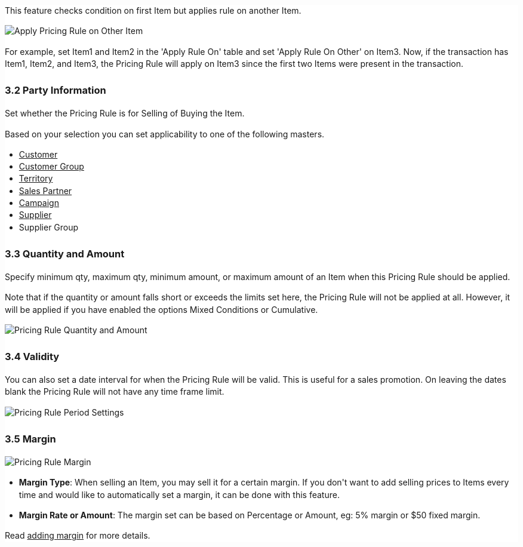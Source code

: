 This feature checks condition on first Item but applies rule on another Item.

![Apply Pricing Rule on Other Item](https://docs.erpnext.com/files/pricing-rule-on-other-item.png)

For example, set Item1 and Item2 in the 'Apply Rule On' table and set 'Apply Rule On Other' on Item3. Now, if the transaction has Item1, Item2, and Item3, the Pricing Rule will apply on Item3 since the first two Items were present in the transaction.

### 3.2 Party Information

Set whether the Pricing Rule is for Selling of Buying the Item.

Based on your selection you can set applicability to one of the following masters.

*   [Customer](https://docs.erpnext.com/docs/v13/user/manual/en/CRM/customer)
*   [Customer Group](https://docs.erpnext.com/docs/v13/user/manual/en/CRM/customer-group)
*   [Territory](https://docs.erpnext.com/docs/v13/user/manual/en/selling/territory)
*   [Sales Partner](https://docs.erpnext.com/docs/v13/user/manual/en/selling/sales-partner)
*   [Campaign](https://docs.erpnext.com/docs/v13/user/manual/en/CRM/campaign)
*   [Supplier](https://docs.erpnext.com/docs/v13/user/manual/en/buying/supplier)
*   Supplier Group

### 3.3 Quantity and Amount

Specify minimum qty, maximum qty, minimum amount, or maximum amount of an Item when this Pricing Rule should be applied.

Note that if the quantity or amount falls short or exceeds the limits set here, the Pricing Rule will not be applied at all. However, it will be applied if you have enabled the options Mixed Conditions or Cumulative.

![Pricing Rule Quantity and Amount](https://docs.erpnext.com/files/pricing-rule-quantity-and-amount.png)

### 3.4 Validity

You can also set a date interval for when the Pricing Rule will be valid. This is useful for a sales promotion. On leaving the dates blank the Pricing Rule will not have any time frame limit.

![Pricing Rule Period Settings](https://docs.erpnext.com/files/pricing-rule-period-settings.png)

### 3.5 Margin

![Pricing Rule Margin](https://docs.erpnext.com/files/pricing-rule-margin.png)

*   **Margin Type**: When selling an Item, you may sell it for a certain margin. If you don't want to add selling prices to Items every time and would like to automatically set a margin, it can be done with this feature.
    
*   **Margin Rate or Amount**: The margin set can be based on Percentage or Amount, eg: 5% margin or $50 fixed margin.
    

Read [adding margin](https://docs.erpnext.com/docs/v13/user/manual/en/selling/articles/adding-margin) for more details.
